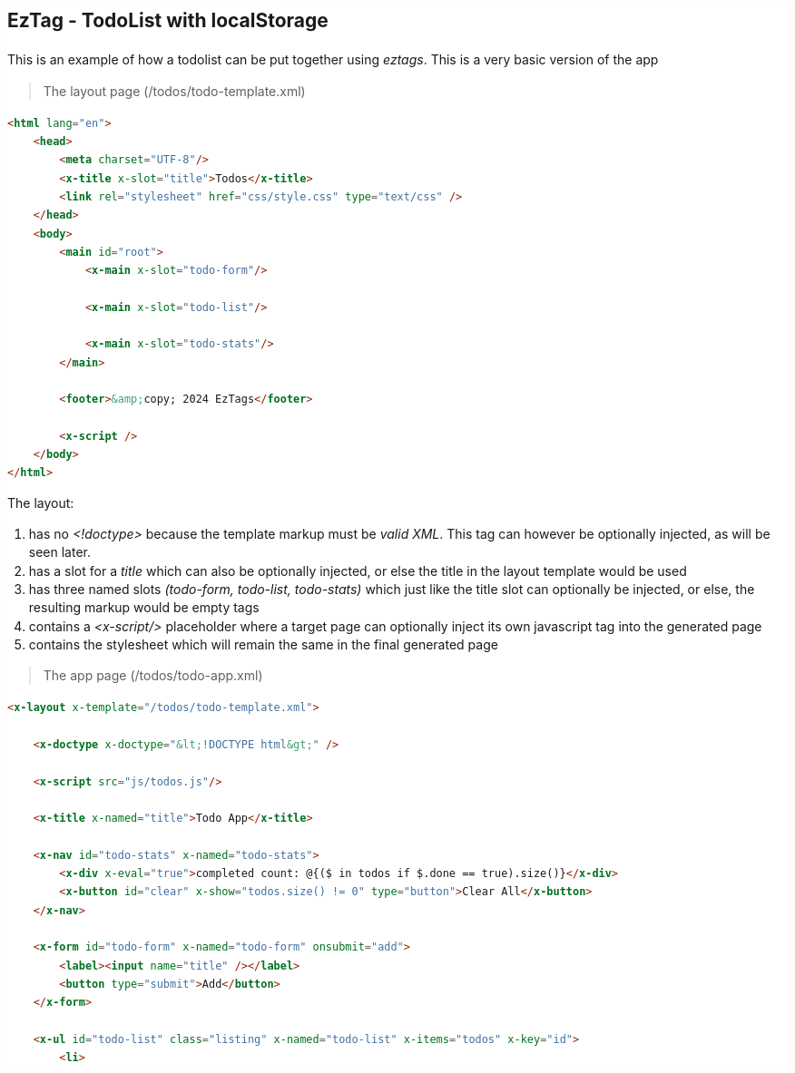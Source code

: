 ## EzTag - TodoList with localStorage

This is an example of how a todolist can be put together using _eztags_. This is a very basic version of the app

> The layout page (/todos/todo-template.xml)

```html
<html lang="en">
    <head>
        <meta charset="UTF-8"/>
        <x-title x-slot="title">Todos</x-title>
        <link rel="stylesheet" href="css/style.css" type="text/css" />
    </head>
    <body>
        <main id="root">
            <x-main x-slot="todo-form"/>

            <x-main x-slot="todo-list"/>

            <x-main x-slot="todo-stats"/>
        </main>

        <footer>&amp;copy; 2024 EzTags</footer>
        
        <x-script />
    </body>
</html>
```

The layout:
1. has no _&lt;!doctype&gt;_ because the template markup must be _valid XML_. This tag can however be optionally injected, as will be seen later.
2. has a slot for a _title_ which can also be optionally injected, or else the title in the layout template would be used
3. has three named slots _(todo-form, todo-list, todo-stats)_ which just like the title slot can optionally be injected, or else, the resulting
markup would be empty tags
4. contains a _&lt;x-script/&gt;_ placeholder where a target page can optionally inject its own javascript tag into the generated page
5. contains the stylesheet which will remain the same in the final generated page

> The app page (/todos/todo-app.xml)

```html
<x-layout x-template="/todos/todo-template.xml">

    <x-doctype x-doctype="&lt;!DOCTYPE html&gt;" />

    <x-script src="js/todos.js"/>

    <x-title x-named="title">Todo App</x-title>

    <x-nav id="todo-stats" x-named="todo-stats">
        <x-div x-eval="true">completed count: @{($ in todos if $.done == true).size()}</x-div>
        <x-button id="clear" x-show="todos.size() != 0" type="button">Clear All</x-button>
    </x-nav>

    <x-form id="todo-form" x-named="todo-form" onsubmit="add">
        <label><input name="title" /></label>
        <button type="submit">Add</button>
    </x-form>

    <x-ul id="todo-list" class="listing" x-named="todo-list" x-items="todos" x-key="id">
        <li>
```